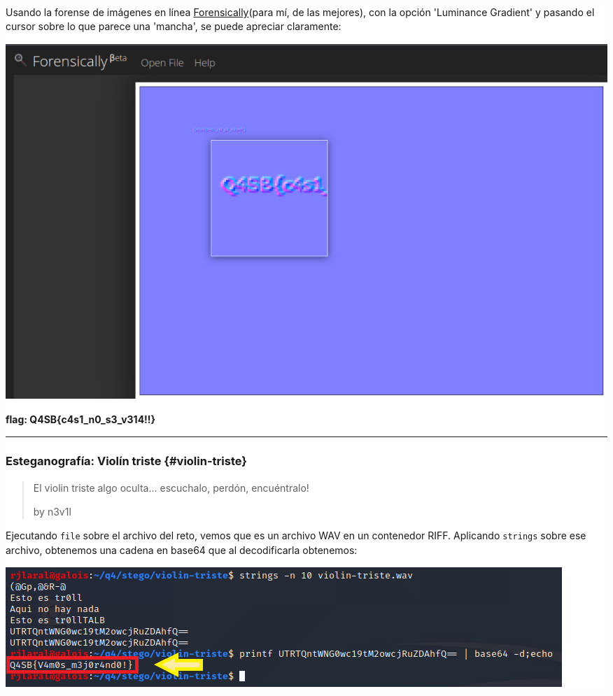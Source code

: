 Usando la forense de imágenes en línea [Forensically](https://29a.ch/photo-forensics/)(para mí, de las mejores), con la opción 'Luminance Gradient' y pasando el cursor sobre lo que parece una 'mancha', se puede apreciar claramente:

![Forensically](./images/forensically.png)

**flag: Q4SB\{c4s1_n0_s3_v314!!\}**

---
### Esteganografía: Violín triste {#violin-triste}
> El violin triste algo oculta... escuchalo, perdón, encuéntralo!
>
> by n3v1l

Ejecutando `file` sobre el archivo del reto, vemos que es un archivo WAV en un contenedor RIFF. Aplicando `strings` sobre ese archivo, obtenemos una cadena en base64 que al decodificarla obtenemos:

![Violin triste](./images/violin-triste.png)
